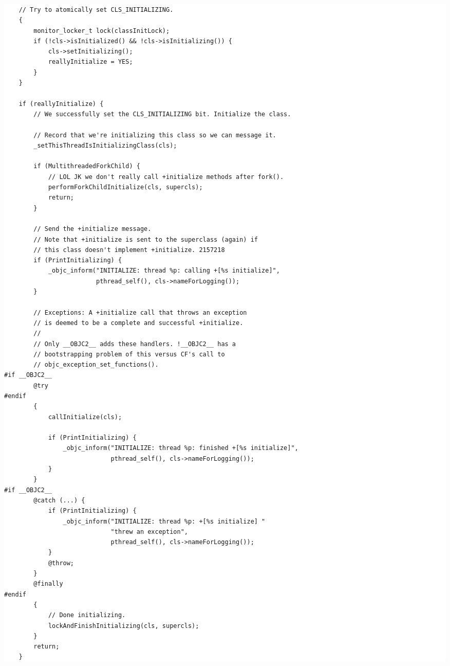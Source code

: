         // Try to atomically set CLS_INITIALIZING.
        {
            monitor_locker_t lock(classInitLock);
            if (!cls->isInitialized() && !cls->isInitializing()) {
                cls->setInitializing();
                reallyInitialize = YES;
            }
        }
        
        if (reallyInitialize) {
            // We successfully set the CLS_INITIALIZING bit. Initialize the class.
            
            // Record that we're initializing this class so we can message it.
            _setThisThreadIsInitializingClass(cls);
    
            if (MultithreadedForkChild) {
                // LOL JK we don't really call +initialize methods after fork().
                performForkChildInitialize(cls, supercls);
                return;
            }
            
            // Send the +initialize message.
            // Note that +initialize is sent to the superclass (again) if 
            // this class doesn't implement +initialize. 2157218
            if (PrintInitializing) {
                _objc_inform("INITIALIZE: thread %p: calling +[%s initialize]",
                             pthread_self(), cls->nameForLogging());
            }
    
            // Exceptions: A +initialize call that throws an exception 
            // is deemed to be a complete and successful +initialize.
            //
            // Only __OBJC2__ adds these handlers. !__OBJC2__ has a
            // bootstrapping problem of this versus CF's call to
            // objc_exception_set_functions().
    #if __OBJC2__
            @try
    #endif
            {
                callInitialize(cls);
    
                if (PrintInitializing) {
                    _objc_inform("INITIALIZE: thread %p: finished +[%s initialize]",
                                 pthread_self(), cls->nameForLogging());
                }
            }
    #if __OBJC2__
            @catch (...) {
                if (PrintInitializing) {
                    _objc_inform("INITIALIZE: thread %p: +[%s initialize] "
                                 "threw an exception",
                                 pthread_self(), cls->nameForLogging());
                }
                @throw;
            }
            @finally
    #endif
            {
                // Done initializing.
                lockAndFinishInitializing(cls, supercls);
            }
            return;
        }
        